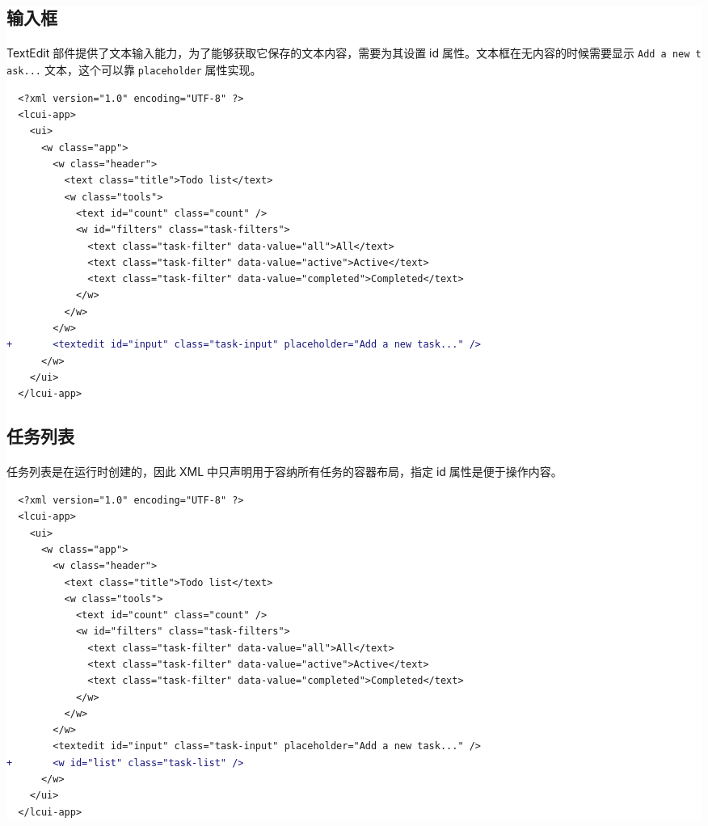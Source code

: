 ## 输入框

TextEdit 部件提供了文本输入能力，为了能够获取它保存的文本内容，需要为其设置 id 属性。文本框在无内容的时候需要显示 `Add a new task...` 文本，这个可以靠 `placeholder` 属性实现。

```diff title="app/todolist.xml"
  <?xml version="1.0" encoding="UTF-8" ?>
  <lcui-app>
    <ui>
      <w class="app">
        <w class="header">
          <text class="title">Todo list</text>
          <w class="tools">
            <text id="count" class="count" />
            <w id="filters" class="task-filters">
              <text class="task-filter" data-value="all">All</text>
              <text class="task-filter" data-value="active">Active</text>
              <text class="task-filter" data-value="completed">Completed</text>
            </w>
          </w>
        </w>
+       <textedit id="input" class="task-input" placeholder="Add a new task..." />
      </w>
    </ui>
  </lcui-app>
```

## 任务列表

任务列表是在运行时创建的，因此 XML 中只声明用于容纳所有任务的容器布局，指定 id 属性是便于操作内容。

```diff title="app/todolist.xml"
  <?xml version="1.0" encoding="UTF-8" ?>
  <lcui-app>
    <ui>
      <w class="app">
        <w class="header">
          <text class="title">Todo list</text>
          <w class="tools">
            <text id="count" class="count" />
            <w id="filters" class="task-filters">
              <text class="task-filter" data-value="all">All</text>
              <text class="task-filter" data-value="active">Active</text>
              <text class="task-filter" data-value="completed">Completed</text>
            </w>
          </w>
        </w>
        <textedit id="input" class="task-input" placeholder="Add a new task..." />
+       <w id="list" class="task-list" />
      </w>
    </ui>
  </lcui-app>
```
